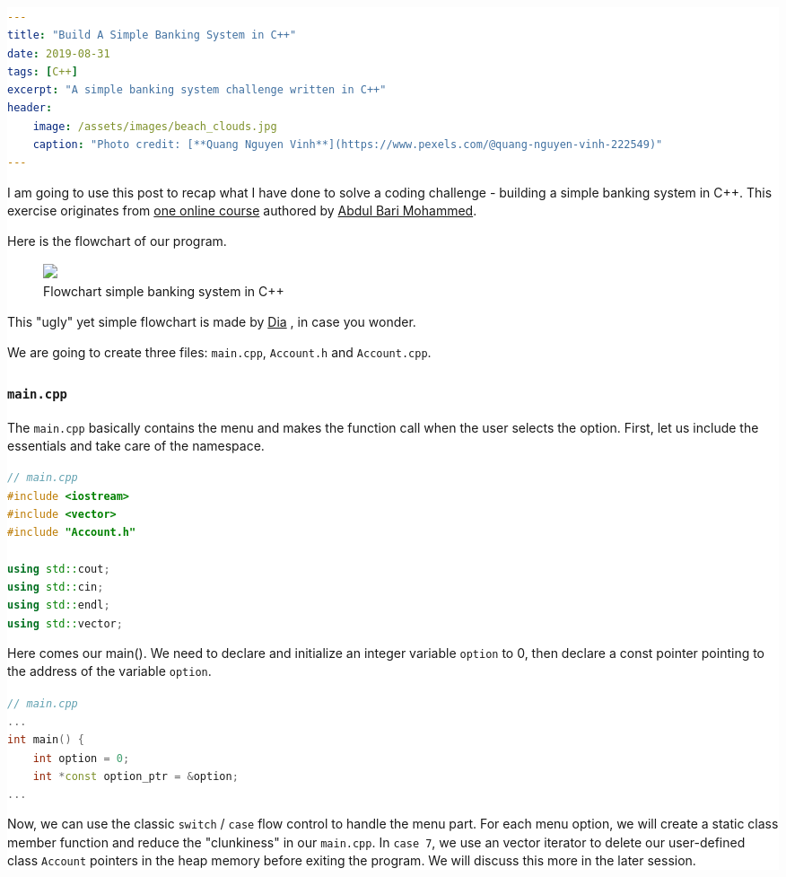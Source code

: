 ```yaml
---
title: "Build A Simple Banking System in C++"
date: 2019-08-31
tags: [C++]
excerpt: "A simple banking system challenge written in C++"
header:
    image: /assets/images/beach_clouds.jpg
    caption: "Photo credit: [**Quang Nguyen Vinh**](https://www.pexels.com/@quang-nguyen-vinh-222549)"
---
```


I am going to use this post to recap what I have done to solve a coding 
challenge - building a simple banking system in C++. This exercise 
originates from [one online course]((https://www.udemy.com/cpp-deep-dive/)) 
authored by [Abdul Bari Mohammed](https://www.linkedin.com/in/abdul-bari-mohammed-5a328717/).  

Here is the flowchart of our program. 

<figure>
    <a href="{{ site.url }}{{ site.baseurl }}/assets/images/cpp_banking_system.png">
        <img src="{{ site.url }}{{ site.baseurl }}/assets/images/cpp_banking_system.png">
    </a>
    <figcaption>Flowchart simple banking system in C++</figcaption>
</figure>  
 
This "ugly" yet simple flowchart is made by [Dia](http://dia-installer.de/)
, in case you wonder. 

We are going to create three files: `main.cpp`, `Account.h` and `Account.cpp`.  

### `main.cpp`
The `main.cpp` basically contains the menu and makes the function call when
the user selects the option. First, let us include the essentials and take 
care of the namespace.  

```cpp
// main.cpp
#include <iostream>
#include <vector>
#include "Account.h"

using std::cout;
using std::cin;
using std::endl;
using std::vector;
```  
Here comes our main(). We need to declare and initialize an integer variable 
`option` to 0, then declare a const pointer pointing to the address of the 
variable `option`.  
```cpp
// main.cpp
... 
int main() {
    int option = 0;
    int *const option_ptr = &option;
... 
```  
Now, we can use the classic `switch` / `case` flow control to handle the 
menu part. For each menu option, we will create a static class member 
function and reduce the "clunkiness" in our `main.cpp`. In `case 7`, we 
use an vector iterator to delete our user-defined class `Account` pointers 
in the heap memory before exiting the program. We will discuss this more 
in the later session.   
```cpp
```